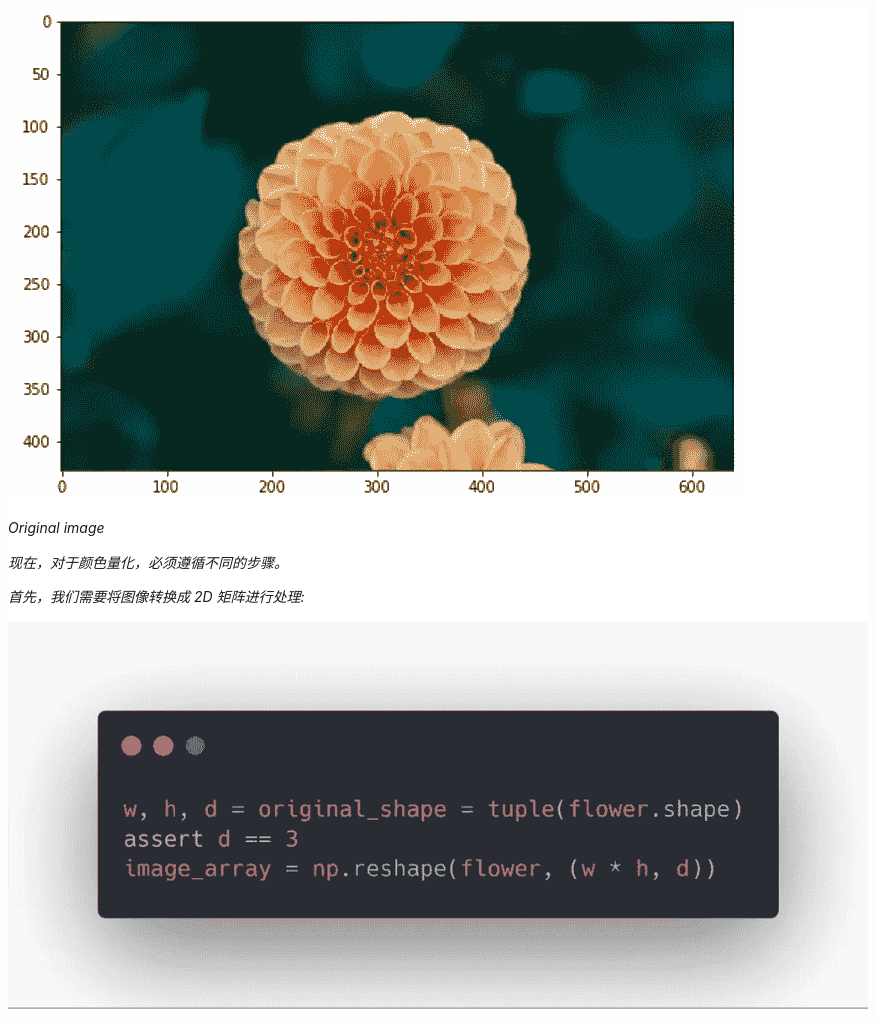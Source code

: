 *![](img/3dc8018a42075d09578906bf026c51c0.png)*

*Original image*

*现在，对于颜色量化，必须遵循不同的步骤。*

*首先，我们需要将图像转换成 2D 矩阵进行处理:*

*![](img/7c67be0ae76a237a74a33a4c1faad686.png)*
